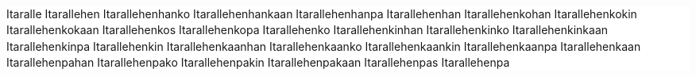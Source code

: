 Itaralle
Itarallehen
Itarallehenhanko
Itarallehenhankaan
Itarallehenhanpa
Itarallehenhan
Itarallehenkohan
Itarallehenkokin
Itarallehenkokaan
Itarallehenkos
Itarallehenkopa
Itarallehenko
Itarallehenkinhan
Itarallehenkinko
Itarallehenkinkaan
Itarallehenkinpa
Itarallehenkin
Itarallehenkaanhan
Itarallehenkaanko
Itarallehenkaankin
Itarallehenkaanpa
Itarallehenkaan
Itarallehenpahan
Itarallehenpako
Itarallehenpakin
Itarallehenpakaan
Itarallehenpas
Itarallehenpa
